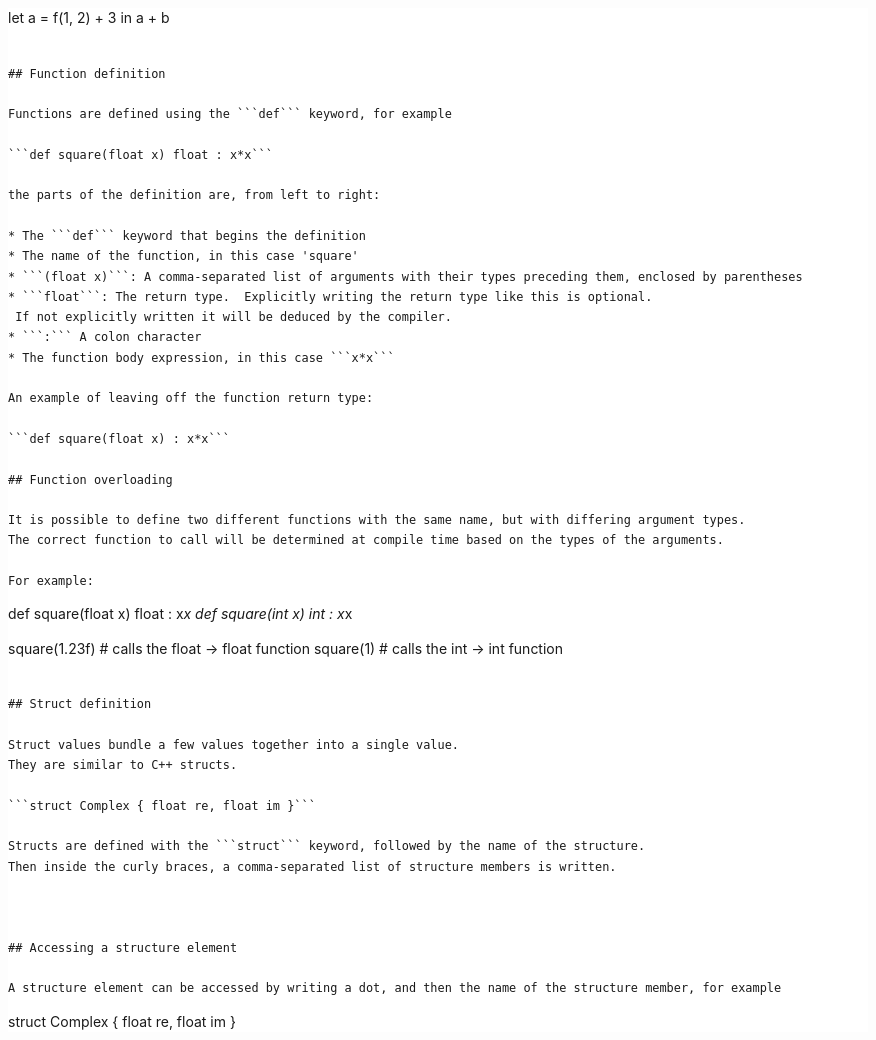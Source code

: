 let
	a = f(1, 2) + 3
in
	a + b
```

## Function definition

Functions are defined using the ```def``` keyword, for example

```def square(float x) float : x*x```

the parts of the definition are, from left to right:

* The ```def``` keyword that begins the definition
* The name of the function, in this case 'square'
* ```(float x)```: A comma-separated list of arguments with their types preceding them, enclosed by parentheses 
* ```float```: The return type.  Explicitly writing the return type like this is optional. 
 If not explicitly written it will be deduced by the compiler.
* ```:``` A colon character
* The function body expression, in this case ```x*x```

An example of leaving off the function return type:

```def square(float x) : x*x```

## Function overloading

It is possible to define two different functions with the same name, but with differing argument types.
The correct function to call will be determined at compile time based on the types of the arguments.

For example:

```
def square(float x) float : x*x
def square(int x) int : x*x

square(1.23f) # calls the float -> float function
square(1) # calls the int -> int function
```

## Struct definition

Struct values bundle a few values together into a single value.  
They are similar to C++ structs.

```struct Complex { float re, float im }```

Structs are defined with the ```struct``` keyword, followed by the name of the structure.
Then inside the curly braces, a comma-separated list of structure members is written.



## Accessing a structure element

A structure element can be accessed by writing a dot, and then the name of the structure member, for example

```
struct Complex { float re, float im }
